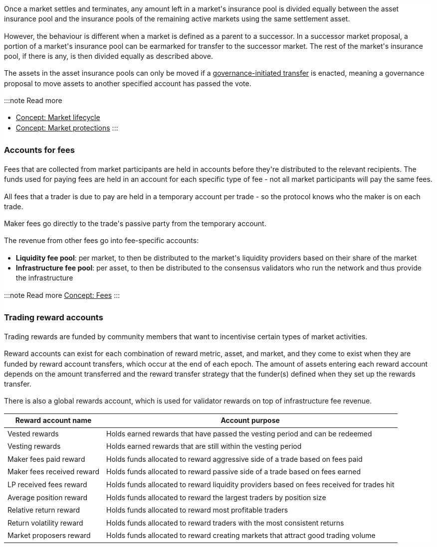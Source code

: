Once a market settles and terminates, any amount left in a market's insurance pool is divided equally between the asset insurance pool and the insurance pools of the remaining active markets using the same settlement asset.

However, the behaviour is different when a market is defined as a parent to a successor. In a successor market proposal, a portion of a market's insurance pool can be earmarked for transfer to the successor market. The rest of the market's insurance pool, if there is any, is then divided equally as described above.

The assets in the asset insurance pools can only be moved if a [governance-initiated transfer](./transfers.md#governance-initiated-transfers) is enacted, meaning a governance proposal to move assets to another specified account has passed the vote.

:::note Read more
* [Concept: Market lifecycle](../trading-on-vega/market-lifecycle.md)
* [Concept: Market protections](../trading-on-vega/market-protections.md)
:::

### Accounts for fees
Fees that are collected from market participants are held in accounts before they're distributed to the relevant recipients. The funds used for paying fees are held in an account for each specific type of fee - not all market participants will pay the same fees. 

All fees that a trader is due to pay are held in a temporary account per trade - so the protocol knows who the maker is on each trade. 

Maker fees go directly to the trade's passive party from the temporary account.

The revenue from other fees go into fee-specific accounts:
* **Liquidity fee pool**: per market, to then be distributed to the market's liquidity providers based on their share of the market
* **Infrastructure fee pool**: per asset, to then be distributed to the consensus validators who run the network and thus provide the infrastructure

:::note Read more
[Concept: Fees](../trading-on-vega/fees.md)
:::

### Trading reward accounts 
Trading rewards are funded by community members that want to incentivise certain types of market activities.

Reward accounts can exist for each combination of reward metric, asset, and market, and they come to exist when they are funded by reward account transfers, which occur at the end of each epoch. The amount of assets entering each reward account depends on the amount transferred and the reward transfer strategy that the funder(s) defined when they set up the rewards transfer.

There is also a global rewards account, which is used for validator rewards on top of infrastructure fee revenue.

| Reward account name                               | Account purpose |
|---------------------------------------------------|-----------------|
| Vested rewards      | Holds earned rewards that have passed the vesting period and can be redeemed |
| Vesting rewards | Holds earned rewards that are still within the vesting period |
| Maker fees paid reward | Holds funds allocated to reward aggressive side of a trade based on fees paid |
| Maker fees received reward | Holds funds allocated to reward passive side of a trade based on fees earned |
| LP received fees reward     | Holds funds allocated to reward liquidity providers based on fees received for trades hit |
| Average position reward | Holds funds allocated to reward the largest traders by position size |
| Relative return reward | Holds funds allocated to reward most profitable traders |
| Return volatility reward | Holds funds allocated to reward traders with the most consistent returns |
| Market proposers reward | Holds funds allocated to reward creating markets that attract good trading volume |
